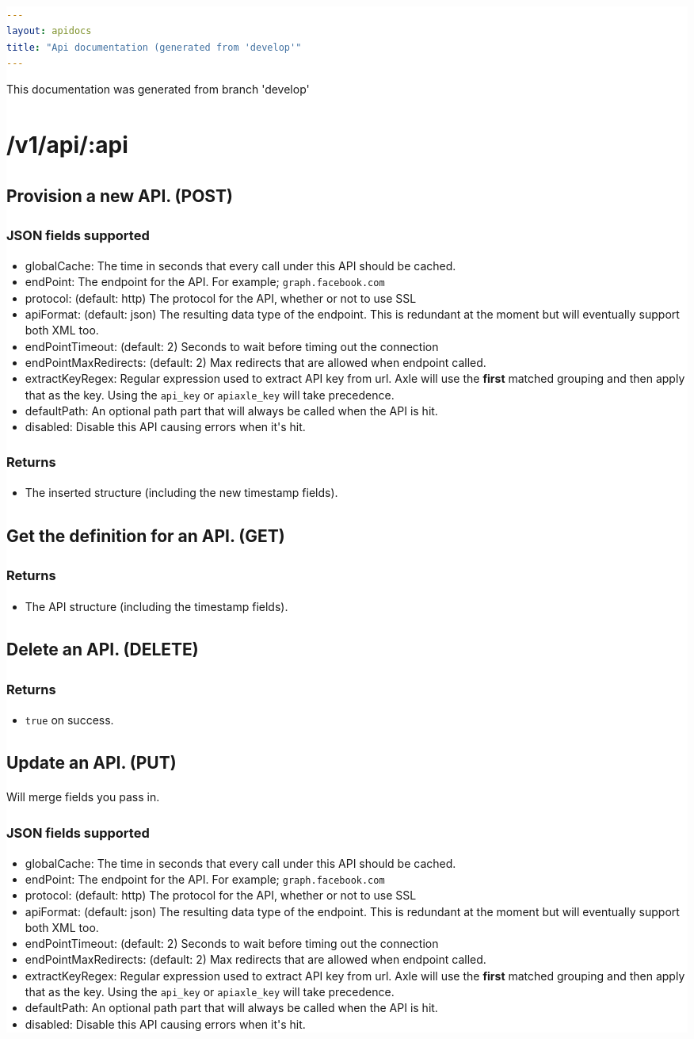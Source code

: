 ```yaml
---
layout: apidocs
title: "Api documentation (generated from 'develop'"
---
```

This documentation was generated from branch 'develop'
# /v1/api/:api
## Provision a new API. (POST)

### JSON fields supported

* globalCache: The time in seconds that every call under this API should be cached.
* endPoint: The endpoint for the API. For example; `graph.facebook.com`
* protocol: (default: http) The protocol for the API, whether or not to use SSL
* apiFormat: (default: json) The resulting data type of the endpoint. This is redundant at the moment but will eventually support both XML too.
* endPointTimeout: (default: 2) Seconds to wait before timing out the connection
* endPointMaxRedirects: (default: 2) Max redirects that are allowed when endpoint called.
* extractKeyRegex: Regular expression used to extract API key from url. Axle will use the **first** matched grouping and then apply that as the key. Using the `api_key` or `apiaxle_key` will take precedence.
* defaultPath: An optional path part that will always be called when the API is hit.
* disabled: Disable this API causing errors when it's hit.

### Returns

* The inserted structure (including the new timestamp fields).

## Get the definition for an API. (GET)

### Returns

* The API structure (including the timestamp fields).

## Delete an API. (DELETE)

### Returns

* `true` on success.

## Update an API. (PUT)

Will merge fields you pass in.

### JSON fields supported

* globalCache: The time in seconds that every call under this API should be cached.
* endPoint: The endpoint for the API. For example; `graph.facebook.com`
* protocol: (default: http) The protocol for the API, whether or not to use SSL
* apiFormat: (default: json) The resulting data type of the endpoint. This is redundant at the moment but will eventually support both XML too.
* endPointTimeout: (default: 2) Seconds to wait before timing out the connection
* endPointMaxRedirects: (default: 2) Max redirects that are allowed when endpoint called.
* extractKeyRegex: Regular expression used to extract API key from url. Axle will use the **first** matched grouping and then apply that as the key. Using the `api_key` or `apiaxle_key` will take precedence.
* defaultPath: An optional path part that will always be called when the API is hit.
* disabled: Disable this API causing errors when it's hit.

